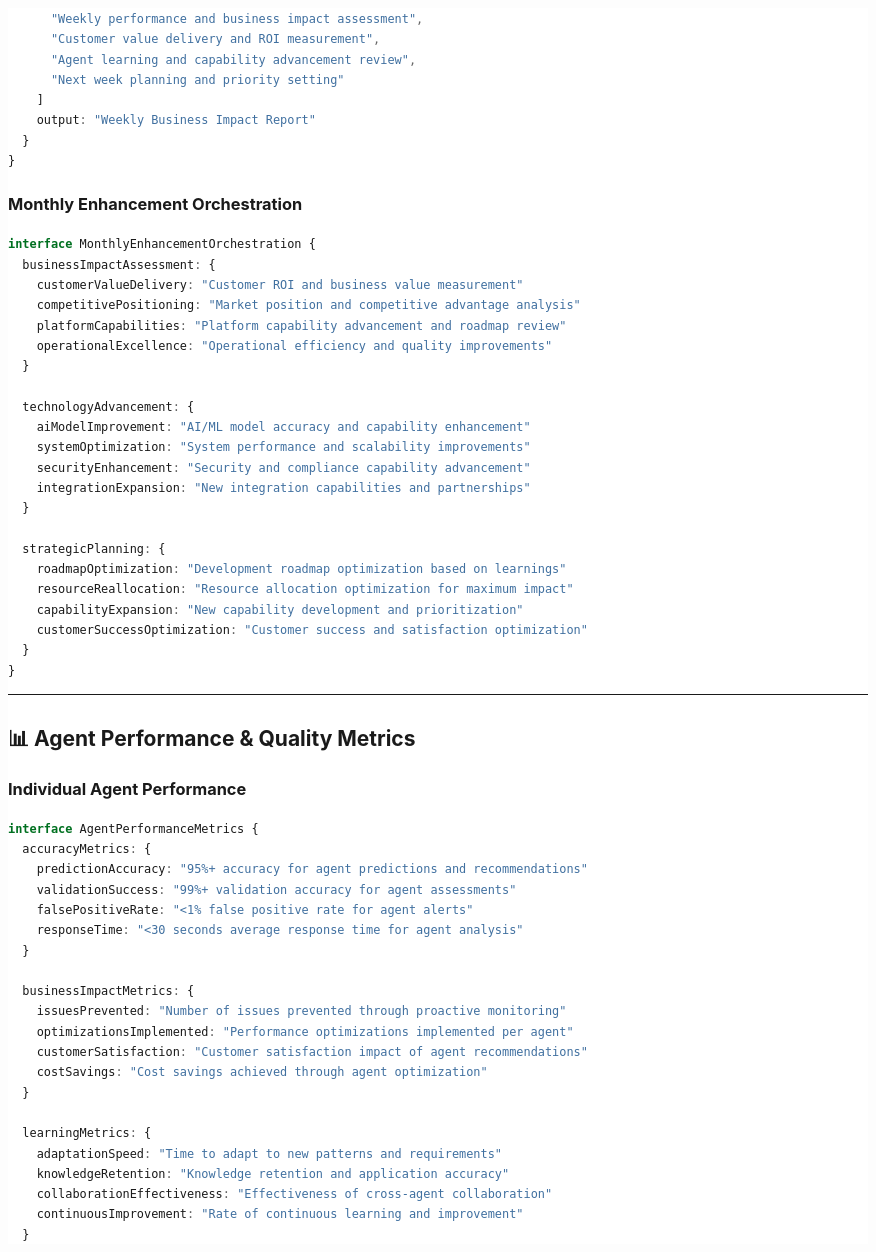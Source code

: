 ```typescript
      "Weekly performance and business impact assessment",
      "Customer value delivery and ROI measurement",
      "Agent learning and capability advancement review",
      "Next week planning and priority setting"
    ]
    output: "Weekly Business Impact Report"
  }
}
```

### Monthly Enhancement Orchestration
```typescript
interface MonthlyEnhancementOrchestration {
  businessImpactAssessment: {
    customerValueDelivery: "Customer ROI and business value measurement"
    competitivePositioning: "Market position and competitive advantage analysis"
    platformCapabilities: "Platform capability advancement and roadmap review"
    operationalExcellence: "Operational efficiency and quality improvements"
  }

  technologyAdvancement: {
    aiModelImprovement: "AI/ML model accuracy and capability enhancement"
    systemOptimization: "System performance and scalability improvements"
    securityEnhancement: "Security and compliance capability advancement"
    integrationExpansion: "New integration capabilities and partnerships"
  }

  strategicPlanning: {
    roadmapOptimization: "Development roadmap optimization based on learnings"
    resourceReallocation: "Resource allocation optimization for maximum impact"
    capabilityExpansion: "New capability development and prioritization"
    customerSuccessOptimization: "Customer success and satisfaction optimization"
  }
}
```

---

## 📊 Agent Performance & Quality Metrics

### Individual Agent Performance
```typescript
interface AgentPerformanceMetrics {
  accuracyMetrics: {
    predictionAccuracy: "95%+ accuracy for agent predictions and recommendations"
    validationSuccess: "99%+ validation accuracy for agent assessments"
    falsePositiveRate: "<1% false positive rate for agent alerts"
    responseTime: "<30 seconds average response time for agent analysis"
  }

  businessImpactMetrics: {
    issuesPrevented: "Number of issues prevented through proactive monitoring"
    optimizationsImplemented: "Performance optimizations implemented per agent"
    customerSatisfaction: "Customer satisfaction impact of agent recommendations"
    costSavings: "Cost savings achieved through agent optimization"
  }

  learningMetrics: {
    adaptationSpeed: "Time to adapt to new patterns and requirements"
    knowledgeRetention: "Knowledge retention and application accuracy"
    collaborationEffectiveness: "Effectiveness of cross-agent collaboration"
    continuousImprovement: "Rate of continuous learning and improvement"
  }
```